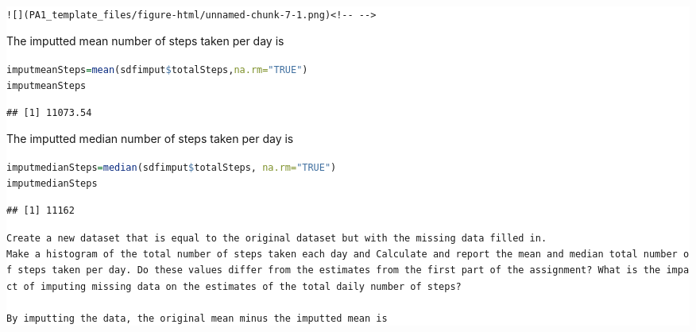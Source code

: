     ![](PA1_template_files/figure-html/unnamed-chunk-7-1.png)<!-- -->
 
 The imputted mean number of steps taken per day is 


```r
imputmeanSteps=mean(sdfimput$totalSteps,na.rm="TRUE")
imputmeanSteps
```

```
## [1] 11073.54
```
The imputted median  number of steps taken per day is 

```r
imputmedianSteps=median(sdfimput$totalSteps, na.rm="TRUE")
imputmedianSteps
```

```
## [1] 11162
```

    Create a new dataset that is equal to the original dataset but with the missing data filled in.
    Make a histogram of the total number of steps taken each day and Calculate and report the mean and median total number of steps taken per day. Do these values differ from the estimates from the first part of the assignment? What is the impact of imputing missing data on the estimates of the total daily number of steps?
    
    By imputting the data, the original mean minus the imputted mean is 
    